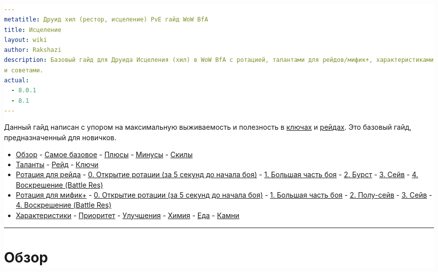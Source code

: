 ```yaml
---
metatitle: Друид хил (рестор, исцеление) PvE гайд WoW BfA
title: Исцеление
layout: wiki
author: Rakshazi
description: Базовый гайд для Друида Исцеления (хил) в WoW BfA с ротацией, талантами для рейдов/мифик+, характеристиками и советами.
actual:
  - 8.0.1
  - 8.1
---
```

Данный гайд написан с упором на максимальную выживаемость и полезность в [ключах](/wiki/keystones) и [рейдах](/wiki/raid).
Это базовый гайд, предназначенный для новичков.




+ [Обзор](#обзор)
        - [Самое базовое](#самое-базовое)
        - [Плюсы](#плюсы)
        - [Минусы](#минусы)
        - [Скилы](#скилы)
+ [Таланты](#таланты)
        - [Рейд](#рейд)
        - [Ключи](#ключи)
+ [Ротация для рейда](#ротация-для-рейда)
        - [0. Открытие ротации (за 5 секунд до начала боя)](#0-открытие-ротации-за-5-секунд-до-начала-боя)
        - [1. Большая часть боя](#1-большая-часть-боя)
        - [2. Бурст](#2-бурст)
        - [3. Сейв](#3-сейв)
        - [4. Воскрешение (Battle Res)](#4-воскрешение-battle-res)
+ [Ротация для мифик+](#ротация-для-мифик)
        - [0. Открытие ротации (за 5 секунд до начала боя)](#0-открытие-ротации-за-5-секунд-до-начала-боя)
        - [1. Большая часть боя](#1-большая-часть-боя)
        - [2. Полу-сейв](#2-полу-сейв)
        - [3. Сейв](#3-сейв)
        - [4. Воскрешение (Battle Res)](#4-воскрешение-battle-res)
+ [Характеристики](#характеристики)
        - [Приоритет](#приоритет)
        - [Улучшения](#улучшения)
        - [Химия](#химия)
        - [Еда](#еда)
        - [Камни](#камни)



<hr>

# Обзор
